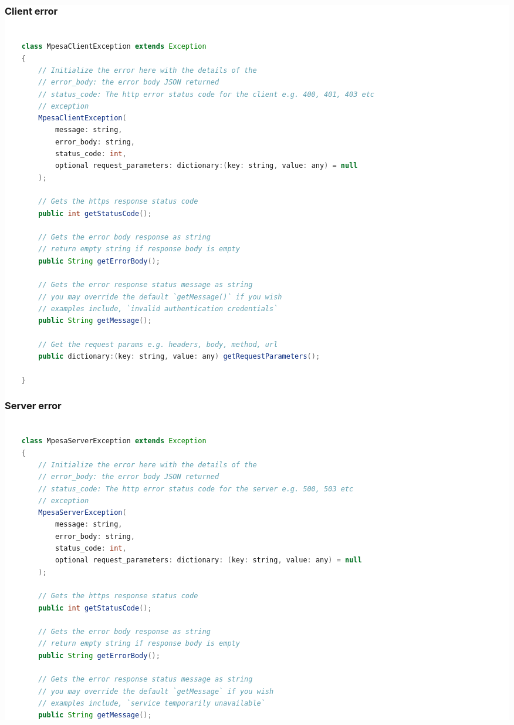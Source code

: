 ### Client error

```java

    class MpesaClientException extends Exception
    {
        // Initialize the error here with the details of the 
        // error_body: the error body JSON returned
        // status_code: The http error status code for the client e.g. 400, 401, 403 etc
        // exception
        MpesaClientException(
            message: string, 
            error_body: string, 
            status_code: int, 
            optional request_parameters: dictionary:(key: string, value: any) = null
        );

        // Gets the https response status code
        public int getStatusCode();

        // Gets the error body response as string
        // return empty string if response body is empty
        public String getErrorBody();

        // Gets the error response status message as string
        // you may override the default `getMessage()` if you wish
        // examples include, `invalid authentication credentials`
        public String getMessage();
        
        // Get the request params e.g. headers, body, method, url
        public dictionary:(key: string, value: any) getRequestParameters();

    }

```

### Server error

```java

    class MpesaServerException extends Exception
    {
        // Initialize the error here with the details of the 
        // error_body: the error body JSON returned
        // status_code: The http error status code for the server e.g. 500, 503 etc
        // exception
        MpesaServerException(
            message: string, 
            error_body: string, 
            status_code: int, 
            optional request_parameters: dictionary: (key: string, value: any) = null
        );

        // Gets the https response status code
        public int getStatusCode();

        // Gets the error body response as string
        // return empty string if response body is empty
        public String getErrorBody();

        // Gets the error response status message as string
        // you may override the default `getMessage` if you wish
        // examples include, `service temporarily unavailable`
        public String getMessage();
```